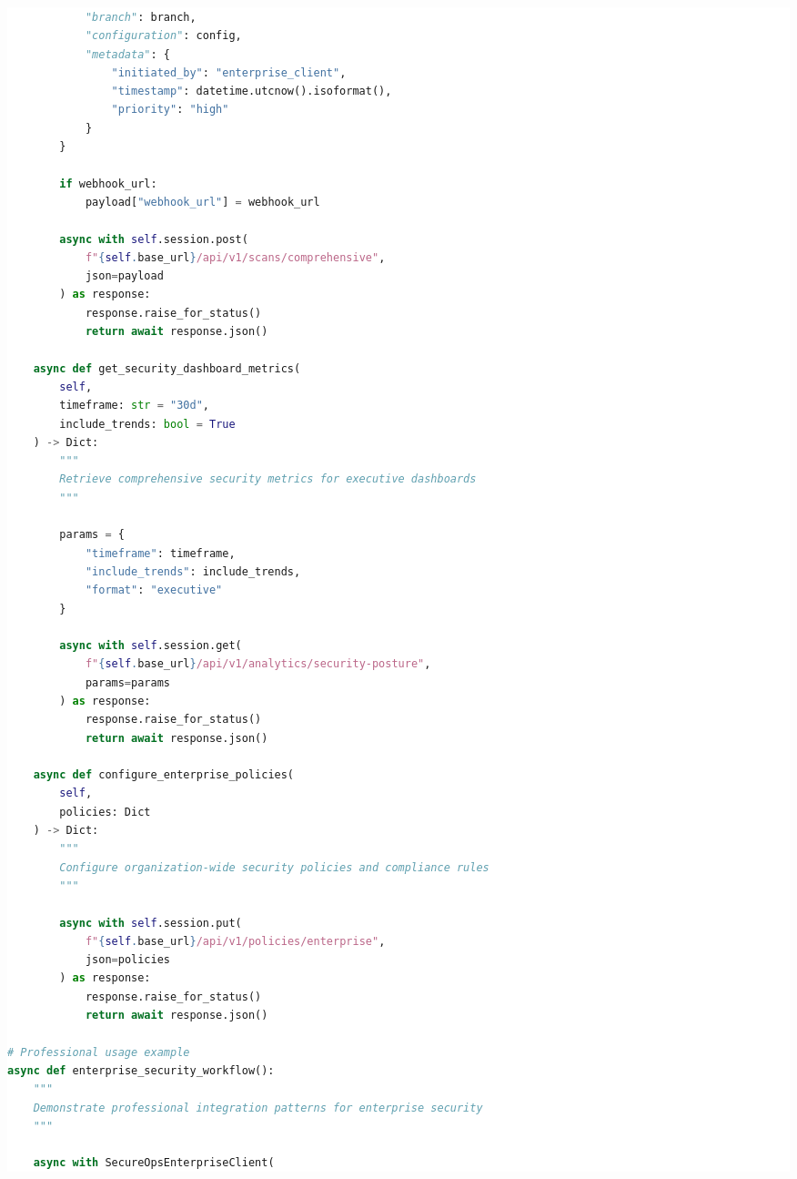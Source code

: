 ```python
            "branch": branch,
            "configuration": config,
            "metadata": {
                "initiated_by": "enterprise_client",
                "timestamp": datetime.utcnow().isoformat(),
                "priority": "high"
            }
        }
        
        if webhook_url:
            payload["webhook_url"] = webhook_url
        
        async with self.session.post(
            f"{self.base_url}/api/v1/scans/comprehensive",
            json=payload
        ) as response:
            response.raise_for_status()
            return await response.json()
    
    async def get_security_dashboard_metrics(
        self, 
        timeframe: str = "30d",
        include_trends: bool = True
    ) -> Dict:
        """
        Retrieve comprehensive security metrics for executive dashboards
        """
        
        params = {
            "timeframe": timeframe,
            "include_trends": include_trends,
            "format": "executive"
        }
        
        async with self.session.get(
            f"{self.base_url}/api/v1/analytics/security-posture",
            params=params
        ) as response:
            response.raise_for_status()
            return await response.json()
    
    async def configure_enterprise_policies(
        self, 
        policies: Dict
    ) -> Dict:
        """
        Configure organization-wide security policies and compliance rules
        """
        
        async with self.session.put(
            f"{self.base_url}/api/v1/policies/enterprise",
            json=policies
        ) as response:
            response.raise_for_status()
            return await response.json()

# Professional usage example
async def enterprise_security_workflow():
    """
    Demonstrate professional integration patterns for enterprise security
    """
    
    async with SecureOpsEnterpriseClient(
```